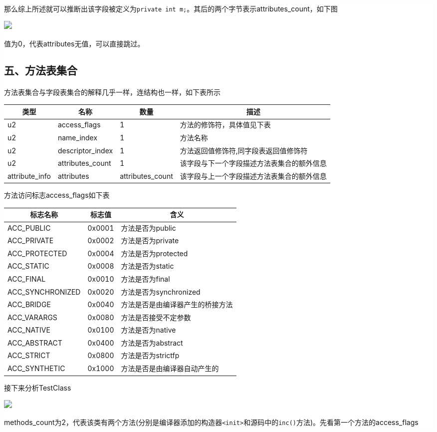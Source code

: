 那么综上所述就可以推断出该字段被定义为`private int m;`。其后的两个字节表示attributes_count，如下图

![](/images/article/class18.png)

值为0，代表attributes无值，可以直接跳过。

## 五、方法表集合

方法表集合与字段表集合的解释几乎一样，连结构也一样，如下表所示

|类型|名称|数量|描述|
|------|------|------|------|
|u2|access_flags|1|方法的修饰符，具体值见下表|
|u2|name_index|1|方法名称|
|u2|descriptor_index|1|方法返回值修饰符,同字段表返回值修饰符|
|u2|attributes_count|1|该字段与下一个字段描述方法表集合的额外信息|
|attribute_info|attributes|attributes_count|该字段与上一个字段描述方法表集合的额外信息|


方法访问标志access_flags如下表

|标志名称|标志值|含义|
|------|------|------|
|ACC_PUBLIC|0x0001|方法是否为public|
|ACC_PRIVATE|0x0002|方法是否为private|
|ACC_PROTECTED|0x0004|方法是否为protected|
|ACC_STATIC|0x0008|方法是否为static|
|ACC_FINAL|0x0010|方法是否为final|
|ACC_SYNCHRONIZED|0x0020|方法是否为synchronized|
|ACC_BRIDGE|0x0040|方法是否是由编译器产生的桥接方法|
|ACC_VARARGS|0x0080|方法是否接受不定参数|
|ACC_NATIVE|0x0100|方法是否为native|
|ACC_ABSTRACT|0x0400|方法是否为abstract|
|ACC_STRICT|0x0800|方法是否为strictfp|
|ACC_SYNTHETIC|0x1000|方法是否是由编译器自动产生的|

接下来分析TestClass

![](/images/article/class19.png)

methods_count为2，代表该类有两个方法(分别是编译器添加的构造器`<init>`和源码中的`inc()`方法)。先看第一个方法的access_flags
